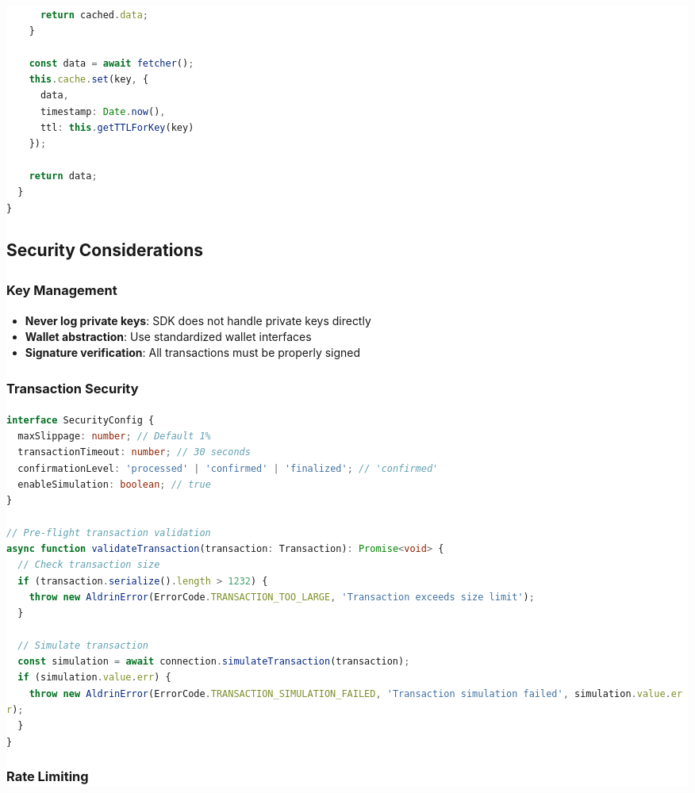 ```typescript
      return cached.data;
    }
    
    const data = await fetcher();
    this.cache.set(key, {
      data,
      timestamp: Date.now(),
      ttl: this.getTTLForKey(key)
    });
    
    return data;
  }
}
```

## Security Considerations

### Key Management

- **Never log private keys**: SDK does not handle private keys directly
- **Wallet abstraction**: Use standardized wallet interfaces
- **Signature verification**: All transactions must be properly signed

### Transaction Security

```typescript
interface SecurityConfig {
  maxSlippage: number; // Default 1%
  transactionTimeout: number; // 30 seconds
  confirmationLevel: 'processed' | 'confirmed' | 'finalized'; // 'confirmed'
  enableSimulation: boolean; // true
}

// Pre-flight transaction validation
async function validateTransaction(transaction: Transaction): Promise<void> {
  // Check transaction size
  if (transaction.serialize().length > 1232) {
    throw new AldrinError(ErrorCode.TRANSACTION_TOO_LARGE, 'Transaction exceeds size limit');
  }
  
  // Simulate transaction
  const simulation = await connection.simulateTransaction(transaction);
  if (simulation.value.err) {
    throw new AldrinError(ErrorCode.TRANSACTION_SIMULATION_FAILED, 'Transaction simulation failed', simulation.value.err);
  }
}
```

### Rate Limiting
